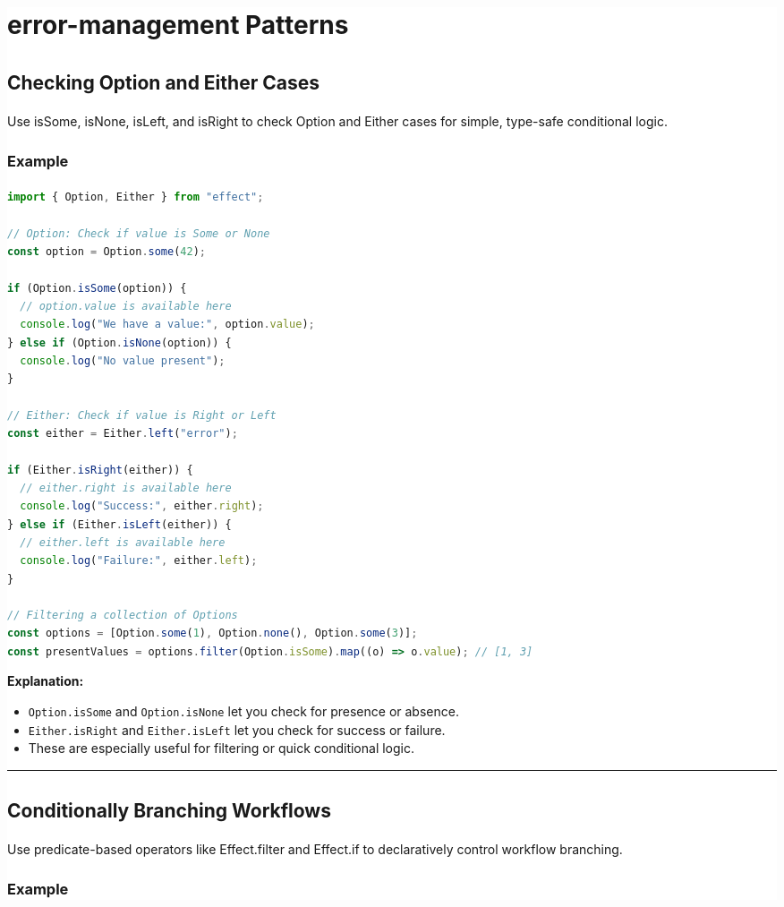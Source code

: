 # error-management Patterns

## Checking Option and Either Cases

Use isSome, isNone, isLeft, and isRight to check Option and Either cases for simple, type-safe conditional logic.

### Example

```typescript
import { Option, Either } from "effect";

// Option: Check if value is Some or None
const option = Option.some(42);

if (Option.isSome(option)) {
  // option.value is available here
  console.log("We have a value:", option.value);
} else if (Option.isNone(option)) {
  console.log("No value present");
}

// Either: Check if value is Right or Left
const either = Either.left("error");

if (Either.isRight(either)) {
  // either.right is available here
  console.log("Success:", either.right);
} else if (Either.isLeft(either)) {
  // either.left is available here
  console.log("Failure:", either.left);
}

// Filtering a collection of Options
const options = [Option.some(1), Option.none(), Option.some(3)];
const presentValues = options.filter(Option.isSome).map((o) => o.value); // [1, 3]
```

**Explanation:**  
- `Option.isSome` and `Option.isNone` let you check for presence or absence.
- `Either.isRight` and `Either.isLeft` let you check for success or failure.
- These are especially useful for filtering or quick conditional logic.

---

## Conditionally Branching Workflows

Use predicate-based operators like Effect.filter and Effect.if to declaratively control workflow branching.

### Example

